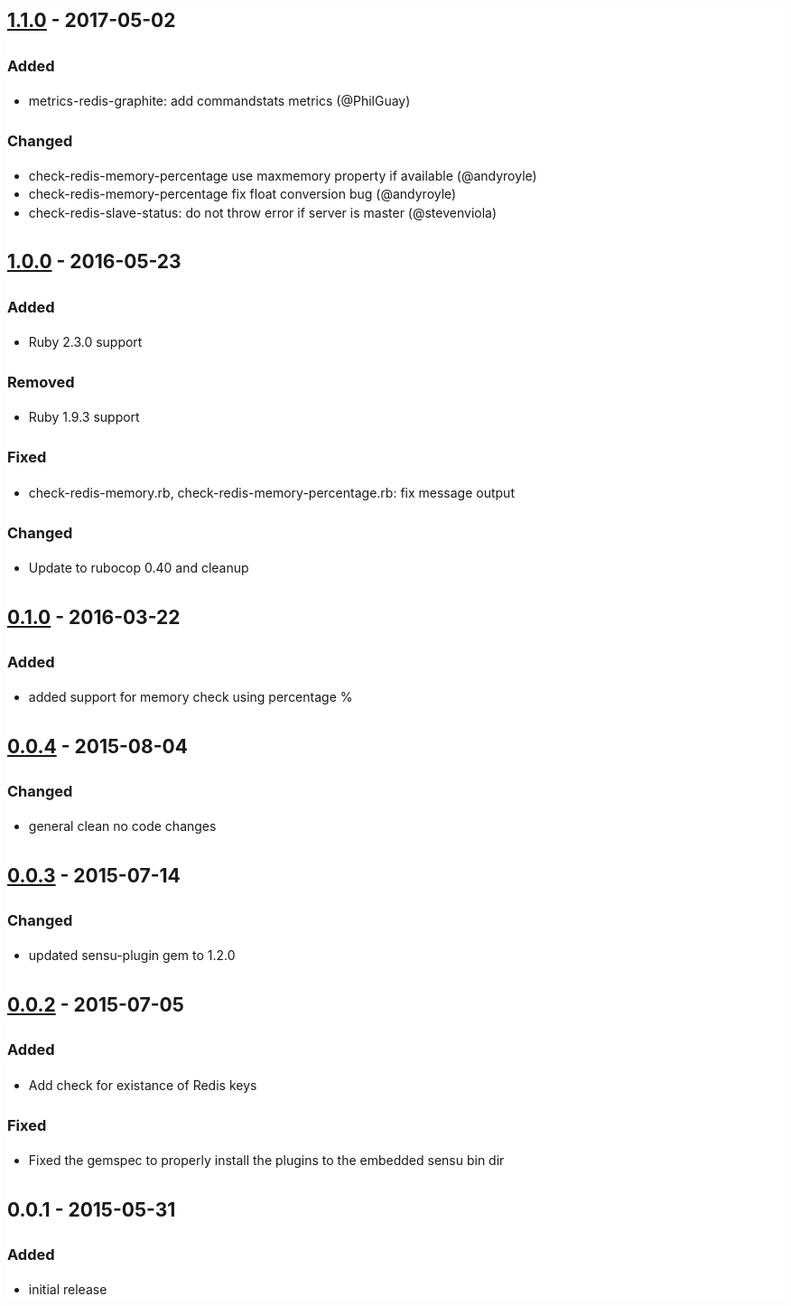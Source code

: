 ## [1.1.0] - 2017-05-02
### Added
- metrics-redis-graphite: add commandstats metrics (@PhilGuay)
### Changed
- check-redis-memory-percentage use maxmemory property if available (@andyroyle)
- check-redis-memory-percentage fix float conversion bug (@andyroyle)
- check-redis-slave-status: do not throw error if server is master (@stevenviola)

## [1.0.0] - 2016-05-23
### Added
- Ruby 2.3.0 support

### Removed
- Ruby 1.9.3 support

### Fixed
- check-redis-memory.rb, check-redis-memory-percentage.rb: fix message output

### Changed
- Update to rubocop 0.40 and cleanup

## [0.1.0] - 2016-03-22
### Added
- added support for memory check using percentage %

## [0.0.4] - 2015-08-04
### Changed
- general clean no code changes

## [0.0.3] - 2015-07-14
### Changed
- updated sensu-plugin gem to 1.2.0

## [0.0.2] - 2015-07-05
### Added
- Add check for existance of Redis keys

### Fixed
- Fixed the gemspec to properly install the plugins to the embedded sensu bin dir

## 0.0.1 - 2015-05-31
### Added
- initial release


[Unreleased]: https://github.com/sensu-plugins/sensu-plugins-redis/compare/2.3.0...HEAD
[2.3.0]: https://github.com/sensu-plugins/sensu-plugins-redis/compare/2.2.2...2.3.0
[2.2.2]: https://github.com/sensu-plugins/sensu-plugins-redis/compare/2.2.1...2.2.2
[2.2.1]: https://github.com/sensu-plugins/sensu-plugins-redis/compare/2.2.0...2.2.1
[2.1.0]: https://github.com/sensu-plugins/sensu-plugins-redis/compare/2.0.1...2.1.0
[2.0.1]: https://github.com/sensu-plugins/sensu-plugins-redis/compare/2.0.0...2.0.1
[2.0.0]: https://github.com/sensu-plugins/sensu-plugins-redis/compare/1.4.0...2.0.0
[1.4.0]: https://github.com/sensu-plugins/sensu-plugins-redis/compare/1.3.1...1.4.0
[1.3.1]: https://github.com/sensu-plugins/sensu-plugins-redis/compare/1.3.0...1.3.1
[1.3.0]: https://github.com/sensu-plugins/sensu-plugins-redis/compare/1.2.2...1.3.0
[1.2.2]: https://github.com/sensu-plugins/sensu-plugins-redis/compare/1.2.1...1.2.2
[1.2.1]: https://github.com/sensu-plugins/sensu-plugins-redis/compare/1.2.0...1.2.1
[1.2.0]: https://github.com/sensu-plugins/sensu-plugins-redis/compare/1.1.0...1.2.0
[1.1.0]: https://github.com/sensu-plugins/sensu-plugins-redis/compare/1.0.0...1.1.0
[1.0.0]: https://github.com/sensu-plugins/sensu-plugins-redis/compare/0.1.0...1.0.0
[0.1.0]: https://github.com/sensu-plugins/sensu-plugins-redis/compare/0.0.4...0.1.0
[0.0.4]: https://github.com/sensu-plugins/sensu-plugins-redis/compare/0.0.3...0.0.4
[0.0.3]: https://github.com/sensu-plugins/sensu-plugins-redis/compare/0.0.2...0.0.3
[0.0.2]: https://github.com/sensu-plugins/sensu-plugins-redis/compare/0.0.1...0.0.2